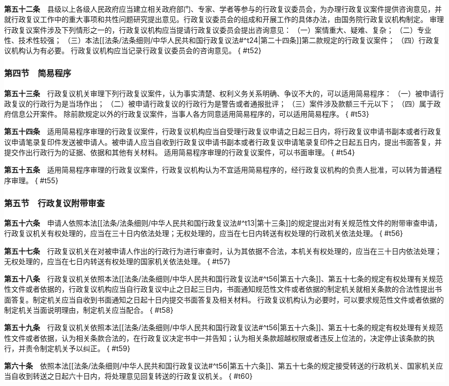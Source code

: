 
**第五十二条**　县级以上各级人民政府应当建立相关政府部门、专家、学者等参与的行政复议委员会，为办理行政复议案件提供咨询意见，并就行政复议工作中的重大事项和共性问题研究提出意见。行政复议委员会的组成和开展工作的具体办法，由国务院行政复议机构制定。
审理行政复议案件涉及下列情形之一的，行政复议机构应当提请行政复议委员会提出咨询意见：
（一）案情重大、疑难、复杂；
（二）专业性、技术性较强；
（三）本法[[法条/法条细则/中华人民共和国行政复议法#^t24\|第二十四条]]第二款规定的行政复议案件；
（四）行政复议机构认为有必要。
行政复议机构应当记录行政复议委员会的咨询意见。
{ #t52}


### 第四节　简易程序

**第五十三条**　行政复议机关审理下列行政复议案件，认为事实清楚、权利义务关系明确、争议不大的，可以适用简易程序：
（一）被申请行政复议的行政行为是当场作出；
（二）被申请行政复议的行政行为是警告或者通报批评；
（三）案件涉及款额三千元以下；
（四）属于政府信息公开案件。
除前款规定以外的行政复议案件，当事人各方同意适用简易程序的，可以适用简易程序。
{ #t53}


**第五十四条**　适用简易程序审理的行政复议案件，行政复议机构应当自受理行政复议申请之日起三日内，将行政复议申请书副本或者行政复议申请笔录复印件发送被申请人。被申请人应当自收到行政复议申请书副本或者行政复议申请笔录复印件之日起五日内，提出书面答复，并提交作出行政行为的证据、依据和其他有关材料。
适用简易程序审理的行政复议案件，可以书面审理。
{ #t54}


**第五十五条**　适用简易程序审理的行政复议案件，行政复议机构认为不宜适用简易程序的，经行政复议机构的负责人批准，可以转为普通程序审理。
{ #t55}


### 第五节　行政复议附带审查

**第五十六条**　申请人依照本法[[法条/法条细则/中华人民共和国行政复议法#^t13\|第十三条]]的规定提出对有关规范性文件的附带审查申请，行政复议机关有权处理的，应当在三十日内依法处理；无权处理的，应当在七日内转送有权处理的行政机关依法处理。
{ #t56}


**第五十七条**　行政复议机关在对被申请人作出的行政行为进行审查时，认为其依据不合法，本机关有权处理的，应当在三十日内依法处理；无权处理的，应当在七日内转送有权处理的国家机关依法处理。
{ #t57}


**第五十八条**　行政复议机关依照本法[[法条/法条细则/中华人民共和国行政复议法#^t56\|第五十六条]]、第五十七条的规定有权处理有关规范性文件或者依据的，行政复议机构应当自行政复议中止之日起三日内，书面通知规范性文件或者依据的制定机关就相关条款的合法性提出书面答复。制定机关应当自收到书面通知之日起十日内提交书面答复及相关材料。
行政复议机构认为必要时，可以要求规范性文件或者依据的制定机关当面说明理由，制定机关应当配合。
{ #t58}


**第五十九条**　行政复议机关依照本法[[法条/法条细则/中华人民共和国行政复议法#^t56\|第五十六条]]、第五十七条的规定有权处理有关规范性文件或者依据，认为相关条款合法的，在行政复议决定书中一并告知；认为相关条款超越权限或者违反上位法的，决定停止该条款的执行，并责令制定机关予以纠正。
{ #t59}


**第六十条**　依照本法[[法条/法条细则/中华人民共和国行政复议法#^t56\|第五十六条]]、第五十七条的规定接受转送的行政机关、国家机关应当自收到转送之日起六十日内，将处理意见回复转送的行政复议机关。
{ #t60}
